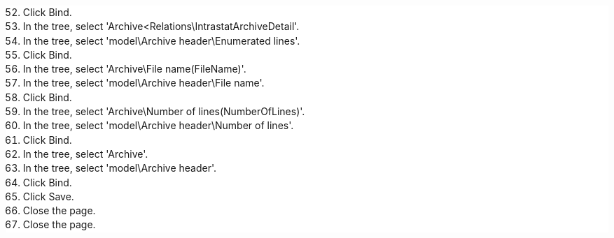 52. Click Bind.
53. In the tree, select 'Archive\<Relations\IntrastatArchiveDetail'.
54. In the tree, select 'model\Archive header\Enumerated lines'.
55. Click Bind.
56. In the tree, select 'Archive\File name(FileName)'.
57. In the tree, select 'model\Archive header\File name'.
58. Click Bind.
59. In the tree, select 'Archive\Number of lines(NumberOfLines)'.
60. In the tree, select 'model\Archive header\Number of lines'.
61. Click Bind.
62. In the tree, select 'Archive'.
63. In the tree, select 'model\Archive header'.
64. Click Bind.
65. Click Save.
66. Close the page.
67. Close the page.


